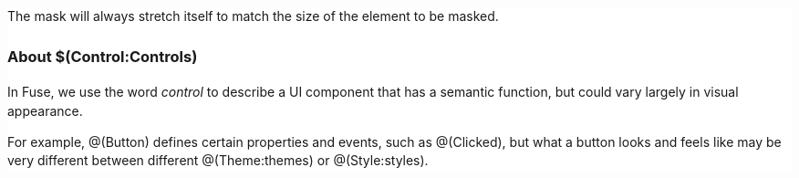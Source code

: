 The mask will always stretch itself to match the size of the element to be masked.

### About $(Control:Controls)

In Fuse, we use the word _control_ to describe a UI component that has a semantic function, but could vary largely in visual appearance.

For example, @(Button) defines certain properties and events, such as @(Clicked), but what a button looks and feels like may be very different between different @(Theme:themes) or @(Style:styles).
